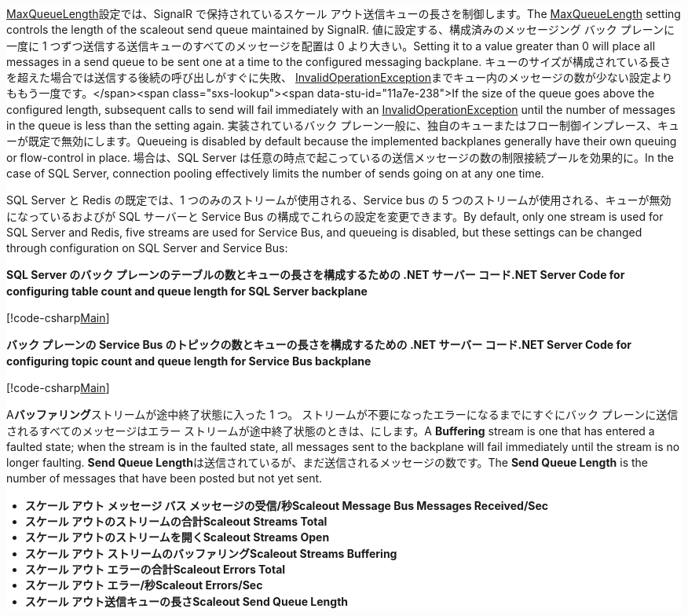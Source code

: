 <span data-ttu-id="11a7e-236">[MaxQueueLength](https://msdn.microsoft.com/library/microsoft.aspnet.signalr.messaging.scaleoutconfiguration.maxqueuelength(v=vs.118).aspx)設定では、SignalR で保持されているスケール アウト送信キューの長さを制御します。</span><span class="sxs-lookup"><span data-stu-id="11a7e-236">The [MaxQueueLength](https://msdn.microsoft.com/library/microsoft.aspnet.signalr.messaging.scaleoutconfiguration.maxqueuelength(v=vs.118).aspx) setting controls the length of the scaleout send queue maintained by SignalR.</span></span> <span data-ttu-id="11a7e-237">値に設定する、構成済みのメッセージング バック プレーンに一度に 1 つずつ送信する送信キューのすべてのメッセージを配置は 0 より大きい。</span><span class="sxs-lookup"><span data-stu-id="11a7e-237">Setting it to a value greater than 0 will place all messages in a send queue to be sent one at a time to the configured messaging backplane.</span></span> <span data-ttu-id="11a7e-238">キューのサイズが構成されている長さを超えた場合では送信する後続の呼び出しがすぐに失敗、 [InvalidOperationException](https://msdn.microsoft.com/library/system.invalidoperationexception(v=vs.118).aspx)までキュー内のメッセージの数が少ない設定よりももう一度です。</span><span class="sxs-lookup"><span data-stu-id="11a7e-238">If the size of the queue goes above the configured length, subsequent calls to send will fail immediately with an [InvalidOperationException](https://msdn.microsoft.com/library/system.invalidoperationexception(v=vs.118).aspx) until the number of messages in the queue is less than the setting again.</span></span> <span data-ttu-id="11a7e-239">実装されているバック プレーン一般に、独自のキューまたはフロー制御インプレース、キューが既定で無効にします。</span><span class="sxs-lookup"><span data-stu-id="11a7e-239">Queueing is disabled by default because the implemented backplanes generally have their own queuing or flow-control in place.</span></span> <span data-ttu-id="11a7e-240">場合は、SQL Server は任意の時点で起こっているの送信メッセージの数の制限接続プールを効果的に。</span><span class="sxs-lookup"><span data-stu-id="11a7e-240">In the case of SQL Server, connection pooling effectively limits the number of sends going on at any one time.</span></span>

<span data-ttu-id="11a7e-241">SQL Server と Redis の既定では、1 つのみのストリームが使用される、Service bus の 5 つのストリームが使用される、キューが無効になっているおよびが SQL サーバーと Service Bus の構成でこれらの設定を変更できます。</span><span class="sxs-lookup"><span data-stu-id="11a7e-241">By default, only one stream is used for SQL Server and Redis, five streams are used for Service Bus, and queueing is disabled, but these settings can be changed through configuration on SQL Server and Service Bus:</span></span>

<span data-ttu-id="11a7e-242">**SQL Server のバック プレーンのテーブルの数とキューの長さを構成するための .NET サーバー コード**</span><span class="sxs-lookup"><span data-stu-id="11a7e-242">**.NET Server Code for configuring table count and queue length for SQL Server backplane**</span></span>

[!code-csharp[Main](signalr-performance/samples/sample9.cs)]

<span data-ttu-id="11a7e-243">**バック プレーンの Service Bus のトピックの数とキューの長さを構成するための .NET サーバー コード**</span><span class="sxs-lookup"><span data-stu-id="11a7e-243">**.NET Server Code for configuring topic count and queue length for Service Bus backplane**</span></span>

[!code-csharp[Main](signalr-performance/samples/sample10.cs)]

<span data-ttu-id="11a7e-244">A**バッファリング**ストリームが途中終了状態に入った 1 つ。 ストリームが不要になったエラーになるまでにすぐにバック プレーンに送信されるすべてのメッセージはエラー ストリームが途中終了状態のときは、にします。</span><span class="sxs-lookup"><span data-stu-id="11a7e-244">A **Buffering** stream is one that has entered a faulted state; when the stream is in the faulted state, all messages sent to the backplane will fail immediately until the stream is no longer faulting.</span></span> <span data-ttu-id="11a7e-245">**Send Queue Length**は送信されているが、まだ送信されるメッセージの数です。</span><span class="sxs-lookup"><span data-stu-id="11a7e-245">The **Send Queue Length** is the number of messages that have been posted but not yet sent.</span></span>

- <span data-ttu-id="11a7e-246">**スケール アウト メッセージ バス メッセージの受信/秒**</span><span class="sxs-lookup"><span data-stu-id="11a7e-246">**Scaleout Message Bus Messages Received/Sec**</span></span>
- <span data-ttu-id="11a7e-247">**スケール アウトのストリームの合計**</span><span class="sxs-lookup"><span data-stu-id="11a7e-247">**Scaleout Streams Total**</span></span>
- <span data-ttu-id="11a7e-248">**スケール アウトのストリームを開く**</span><span class="sxs-lookup"><span data-stu-id="11a7e-248">**Scaleout Streams Open**</span></span>
- <span data-ttu-id="11a7e-249">**スケール アウト ストリームのバッファリング**</span><span class="sxs-lookup"><span data-stu-id="11a7e-249">**Scaleout Streams Buffering**</span></span>
- <span data-ttu-id="11a7e-250">**スケール アウト エラーの合計**</span><span class="sxs-lookup"><span data-stu-id="11a7e-250">**Scaleout Errors Total**</span></span>
- <span data-ttu-id="11a7e-251">**スケール アウト エラー/秒**</span><span class="sxs-lookup"><span data-stu-id="11a7e-251">**Scaleout Errors/Sec**</span></span>
- <span data-ttu-id="11a7e-252">**スケール アウト送信キューの長さ**</span><span class="sxs-lookup"><span data-stu-id="11a7e-252">**Scaleout Send Queue Length**</span></span>
